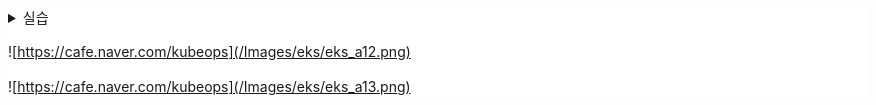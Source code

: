 

<details><summary>실습</summary></details>


![https://cafe.naver.com/kubeops](/Images/eks/eks_a12.png)

![https://cafe.naver.com/kubeops](/Images/eks/eks_a13.png)